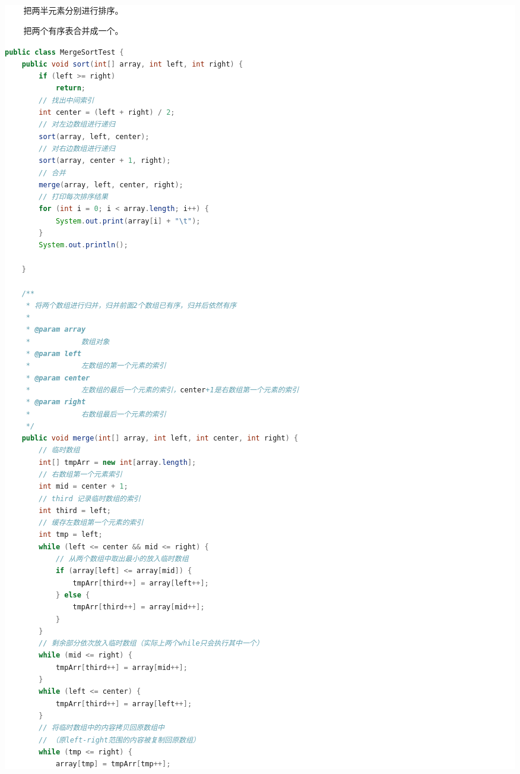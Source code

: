         把两半元素分别进行排序。

        把两个有序表合并成一个。

```java
public class MergeSortTest {
    public void sort(int[] array, int left, int right) {
        if (left >= right)
            return;
        // 找出中间索引
        int center = (left + right) / 2;
        // 对左边数组进行递归
        sort(array, left, center);
        // 对右边数组进行递归
        sort(array, center + 1, right);
        // 合并
        merge(array, left, center, right);
        // 打印每次排序结果
        for (int i = 0; i < array.length; i++) {
            System.out.print(array[i] + "\t");
        }
        System.out.println();
  
    }
  
    /**
     * 将两个数组进行归并，归并前面2个数组已有序，归并后依然有序
     * 
     * @param array
     *            数组对象
     * @param left
     *            左数组的第一个元素的索引
     * @param center
     *            左数组的最后一个元素的索引，center+1是右数组第一个元素的索引
     * @param right
     *            右数组最后一个元素的索引
     */
    public void merge(int[] array, int left, int center, int right) {
        // 临时数组
        int[] tmpArr = new int[array.length];
        // 右数组第一个元素索引
        int mid = center + 1;
        // third 记录临时数组的索引
        int third = left;
        // 缓存左数组第一个元素的索引
        int tmp = left;
        while (left <= center && mid <= right) {
            // 从两个数组中取出最小的放入临时数组
            if (array[left] <= array[mid]) {
                tmpArr[third++] = array[left++];
            } else {
                tmpArr[third++] = array[mid++];
            }
        }
        // 剩余部分依次放入临时数组（实际上两个while只会执行其中一个）
        while (mid <= right) {
            tmpArr[third++] = array[mid++];
        }
        while (left <= center) {
            tmpArr[third++] = array[left++];
        }
        // 将临时数组中的内容拷贝回原数组中
        // （原left-right范围的内容被复制回原数组）
        while (tmp <= right) {
            array[tmp] = tmpArr[tmp++];
```